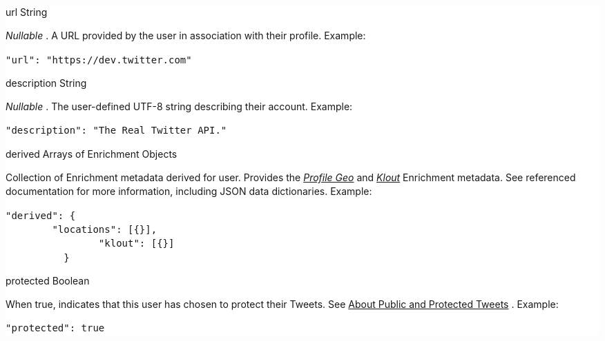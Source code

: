 <tr class="row-odd"><td>url</td>
<td>String</td>
<td><p class="first"><em>Nullable</em> . A URL provided by the user in association with their profile.
Example:</p>
<div class="code javascript last highlight-python"><div class="highlight"><pre><span></span>&quot;url&quot;: &quot;https://dev.twitter.com&quot;
</pre></div>
</div>
</td>
</tr>

<tr class="row-even"><td>description</td>
<td>String</td>
<td><p class="first"><em>Nullable</em> . The user-defined UTF-8 string describing their account.
Example:</p>
<div class="code javascript last highlight-python"><div class="highlight"><pre><span></span>&quot;description&quot;: &quot;The Real Twitter API.&quot;
</pre></div>
</div>
</td>
</tr>

<tr class="row-even"><td>derived</td>
<td>Arrays of Enrichment Objects</td>
<td><p class="first">Collection of Enrichment metadata derived for user. Provides the <a class="reference external" href="http://support.gnip.com/enrichments/profile_geo.html"><em>Profile Geo</em></a> and <a class="reference external" href="http://support.gnip.com/enrichments/klout.html"><em>Klout</em></a> Enrichment metadata. See referenced documentation for more information, including JSON data dictionaries.
Example:</p>
<div class="code javascript last highlight-python"><div class="highlight"><pre><span></span>&quot;derived&quot;: {
		&quot;locations&quot;: [{}],
                &quot;klout&quot;: [{}]
          }
</pre></div>
</div>
</td>
</tr>

<tr class="row-even"><td>protected</td>
<td>Boolean</td>
<td><p class="first">When true, indicates that this user has chosen to protect their Tweets. See <a class="reference external" href="https://support.twitter.com/articles/14016-about-public-and-protected-tweets">About Public and Protected
Tweets</a> .
Example:</p>
<div class="code javascript last highlight-python"><div class="highlight"><pre><span></span>&quot;protected&quot;: true
</pre></div>
</div>
</td>
</tr>
